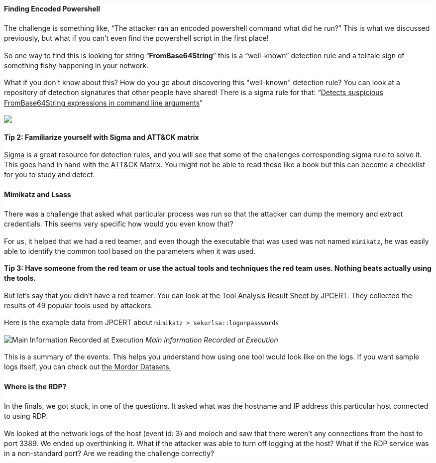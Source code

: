 #### Finding Encoded Powershell

The challenge is something like, “The attacker ran an encoded powershell command what did he run?” This is what we discussed previously, but what if you can’t even find the powershell script in the first place! 

So one way to find this is looking for string “**FromBase64String**” this is a “well-known” detection rule and a telltale sign of something fishy happening in your network.

What if you don't know about this? How do you go about discovering this "well-known" detection rule? You can look at a repository of detection signatures that other people have shared!  There is a sigma rule for that: “[Detects suspicious FromBase64String expressions in command line arguments](https://github.com/Neo23x0/sigma/blob/56576b539f39bcac1cfb9a1df8f73a53b0a07897/rules/windows/process_creation/win_powershell_frombase64string.yml)” 

![](https://cdn-images-1.medium.com/max/800/1*UrTuNMHZAwqo583XFk2YGQ.png)

**Tip 2: Familiarize yourself with Sigma and ATT&CK matrix**

[Sigma](https://github.com/Neo23x0/sigma) is a great resource for detection rules, and you will see that some of the challenges corresponding sigma rule to solve it. This goes hand in hand with the [ATT&CK Matrix](https://attack.mitre.org/techniques/T1027/). You might not be able to read these like a book but this can become a checklist for you to study and detect.

#### **Mimikatz and Lsass**

There was a challenge that asked what particular process was run so that the attacker can dump the memory and extract credentials. This seems very specific how would you even know that?

For us, it helped that we had a red teamer, and even though the executable that was used was not named `mimikatz`, he was easily able to identify the common tool based on the parameters when it was used. 

**Tip 3: Have someone from the red team or use the actual tools and techniques the red team uses. Nothing beats actually using the tools.**

But let’s say that you didn’t have a red teamer. You can look at [the Tool Analysis Result Sheet by JPCERT](https://jpcertcc.github.io/ToolAnalysisResultSheet/). They collected the results of 49 popular tools used by attackers. 

Here is the example data from JPCERT about `mimikatz > sekurlsa::logonpasswords`

![Main Information Recorded at Execution](https://cdn-images-1.medium.com/max/800/1*nX04oGU7-YQXCUgoQnQOYQ.png)
_Main Information Recorded at Execution_

This is a summary of the events. This helps you understand how using one tool would look like on the logs. If you want sample logs itself, you can check out [the Mordor Datasets.](https://github.com/hunters-forge/mordor)

#### Where is the RDP?

In the finals, we got stuck, in one of the questions. It asked what was the hostname and IP address this particular host connected to using RDP. 

We looked at the network logs of the host (event id: 3) and moloch and saw that there weren’t any connections from the host to port 3389. We ended up overthinking it. What if the attacker was able to turn off logging at the host? What if the RDP service was in a non-standard port? Are we reading the challenge correctly? 
